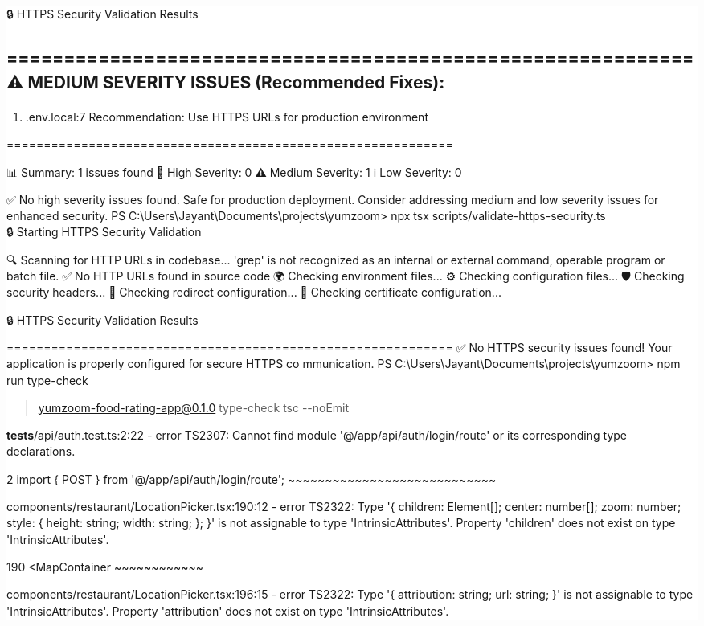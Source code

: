 🔒 HTTPS Security Validation Results

============================================================
⚠️  MEDIUM SEVERITY ISSUES (Recommended Fixes):
--------------------------------------------------
1. .env.local:7
   Recommendation: Use HTTPS URLs for production environment

============================================================

📊 Summary: 1 issues found
   🚨 High Severity: 0
   ⚠️  Medium Severity: 1
   ℹ️  Low Severity: 0

✅ No high severity issues found. Safe for production deployment.
   Consider addressing medium and low severity issues for enhanced security.
PS C:\Users\Jayant\Documents\projects\yumzoom> npx tsx scripts/validate-https-security.ts    
🔒 Starting HTTPS Security Validation

🔍 Scanning for HTTP URLs in codebase...
'grep' is not recognized as an internal or external command,
operable program or batch file.
✅ No HTTP URLs found in source code
🌍 Checking environment files...
⚙️ Checking configuration files...
🛡️ Checking security headers...
🔄 Checking redirect configuration...
📜 Checking certificate configuration...

🔒 HTTPS Security Validation Results

============================================================
✅ No HTTPS security issues found! Your application is properly configured for secure HTTPS co
mmunication.
PS C:\Users\Jayant\Documents\projects\yumzoom> npm run type-check

> yumzoom-food-rating-app@0.1.0 type-check
> tsc --noEmit

__tests__/api/auth.test.ts:2:22 - error TS2307: Cannot find module '@/app/api/auth/login/route' or its corresponding type declarations.

2 import { POST } from '@/app/api/auth/login/route';
                       ~~~~~~~~~~~~~~~~~~~~~~~~~~~~

components/restaurant/LocationPicker.tsx:190:12 - error TS2322: Type '{ children: Element[]; 
center: number[]; zoom: number; style: { height: string; width: string; }; }' is not assignable to type 'IntrinsicAttributes'.
  Property 'children' does not exist on type 'IntrinsicAttributes'.

190           <MapContainer
               ~~~~~~~~~~~~

components/restaurant/LocationPicker.tsx:196:15 - error TS2322: Type '{ attribution: string; 
url: string; }' is not assignable to type 'IntrinsicAttributes'.
  Property 'attribution' does not exist on type 'IntrinsicAttributes'.
